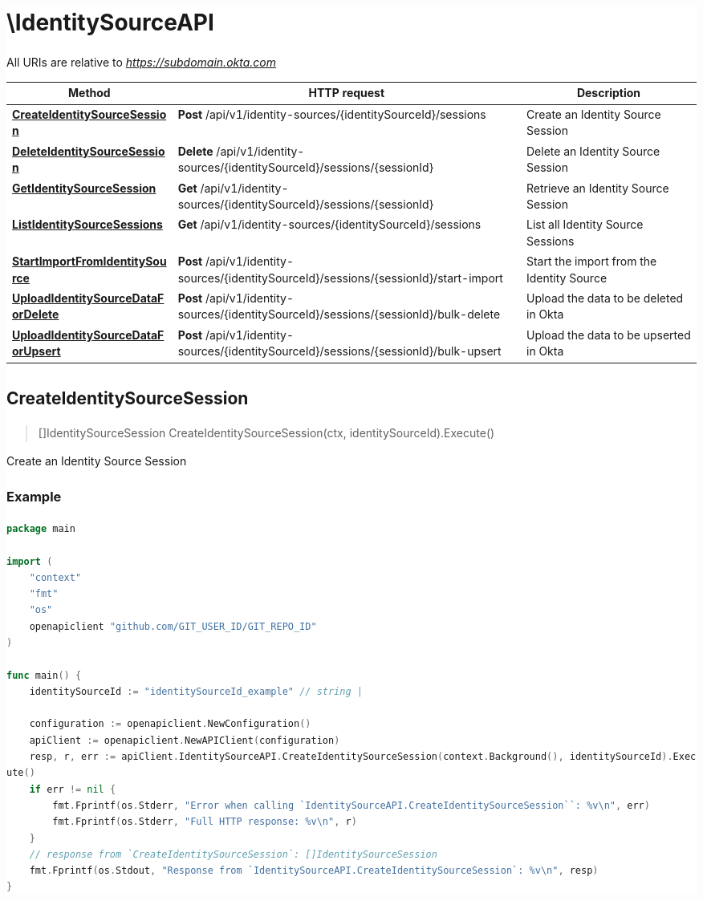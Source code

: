 # \IdentitySourceAPI

All URIs are relative to *https://subdomain.okta.com*

Method | HTTP request | Description
------------- | ------------- | -------------
[**CreateIdentitySourceSession**](IdentitySourceAPI.md#CreateIdentitySourceSession) | **Post** /api/v1/identity-sources/{identitySourceId}/sessions | Create an Identity Source Session
[**DeleteIdentitySourceSession**](IdentitySourceAPI.md#DeleteIdentitySourceSession) | **Delete** /api/v1/identity-sources/{identitySourceId}/sessions/{sessionId} | Delete an Identity Source Session
[**GetIdentitySourceSession**](IdentitySourceAPI.md#GetIdentitySourceSession) | **Get** /api/v1/identity-sources/{identitySourceId}/sessions/{sessionId} | Retrieve an Identity Source Session
[**ListIdentitySourceSessions**](IdentitySourceAPI.md#ListIdentitySourceSessions) | **Get** /api/v1/identity-sources/{identitySourceId}/sessions | List all Identity Source Sessions
[**StartImportFromIdentitySource**](IdentitySourceAPI.md#StartImportFromIdentitySource) | **Post** /api/v1/identity-sources/{identitySourceId}/sessions/{sessionId}/start-import | Start the import from the Identity Source
[**UploadIdentitySourceDataForDelete**](IdentitySourceAPI.md#UploadIdentitySourceDataForDelete) | **Post** /api/v1/identity-sources/{identitySourceId}/sessions/{sessionId}/bulk-delete | Upload the data to be deleted in Okta
[**UploadIdentitySourceDataForUpsert**](IdentitySourceAPI.md#UploadIdentitySourceDataForUpsert) | **Post** /api/v1/identity-sources/{identitySourceId}/sessions/{sessionId}/bulk-upsert | Upload the data to be upserted in Okta



## CreateIdentitySourceSession

> []IdentitySourceSession CreateIdentitySourceSession(ctx, identitySourceId).Execute()

Create an Identity Source Session



### Example

```go
package main

import (
    "context"
    "fmt"
    "os"
    openapiclient "github.com/GIT_USER_ID/GIT_REPO_ID"
)

func main() {
    identitySourceId := "identitySourceId_example" // string | 

    configuration := openapiclient.NewConfiguration()
    apiClient := openapiclient.NewAPIClient(configuration)
    resp, r, err := apiClient.IdentitySourceAPI.CreateIdentitySourceSession(context.Background(), identitySourceId).Execute()
    if err != nil {
        fmt.Fprintf(os.Stderr, "Error when calling `IdentitySourceAPI.CreateIdentitySourceSession``: %v\n", err)
        fmt.Fprintf(os.Stderr, "Full HTTP response: %v\n", r)
    }
    // response from `CreateIdentitySourceSession`: []IdentitySourceSession
    fmt.Fprintf(os.Stdout, "Response from `IdentitySourceAPI.CreateIdentitySourceSession`: %v\n", resp)
}
```
